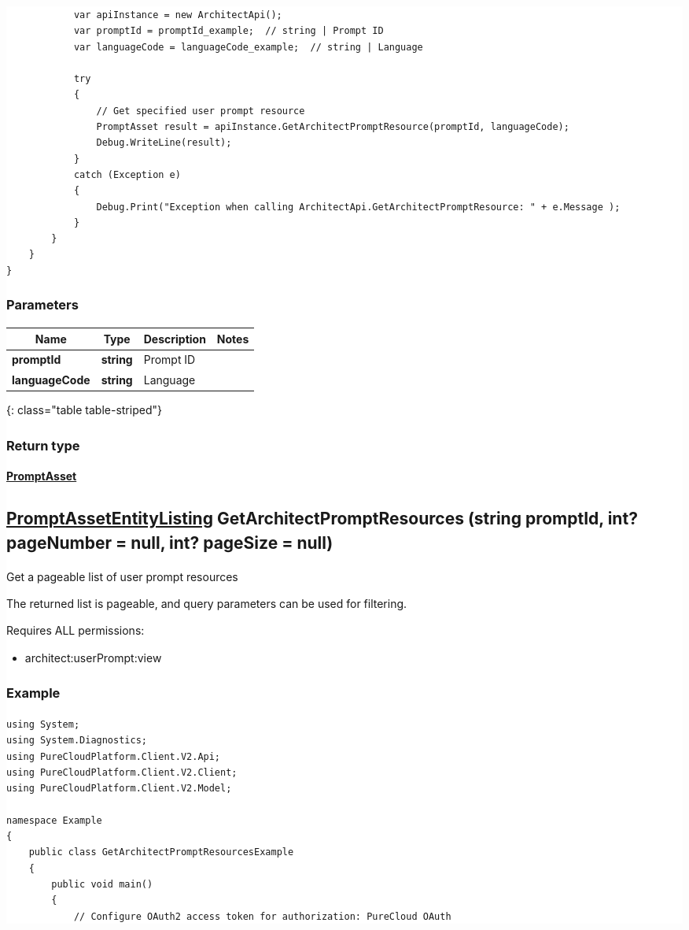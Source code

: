```{"language":"csharp"}
            var apiInstance = new ArchitectApi();
            var promptId = promptId_example;  // string | Prompt ID
            var languageCode = languageCode_example;  // string | Language

            try
            { 
                // Get specified user prompt resource
                PromptAsset result = apiInstance.GetArchitectPromptResource(promptId, languageCode);
                Debug.WriteLine(result);
            }
            catch (Exception e)
            {
                Debug.Print("Exception when calling ArchitectApi.GetArchitectPromptResource: " + e.Message );
            }
        }
    }
}
```

### Parameters


|Name | Type | Description  | Notes |
|------------- | ------------- | ------------- | -------------|
| **promptId** | **string**| Prompt ID |  |
| **languageCode** | **string**| Language |  |
{: class="table table-striped"}

### Return type

[**PromptAsset**](PromptAsset.html)

<a name="getarchitectpromptresources"></a>

## [**PromptAssetEntityListing**](PromptAssetEntityListing.html) GetArchitectPromptResources (string promptId, int? pageNumber = null, int? pageSize = null)



Get a pageable list of user prompt resources

The returned list is pageable, and query parameters can be used for filtering.

Requires ALL permissions: 

* architect:userPrompt:view

### Example
```{"language":"csharp"}
using System;
using System.Diagnostics;
using PureCloudPlatform.Client.V2.Api;
using PureCloudPlatform.Client.V2.Client;
using PureCloudPlatform.Client.V2.Model;

namespace Example
{
    public class GetArchitectPromptResourcesExample
    {
        public void main()
        { 
            // Configure OAuth2 access token for authorization: PureCloud OAuth
```